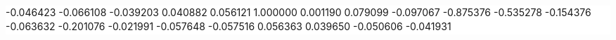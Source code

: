 </td>
<td style="text-align:right;">
-0.046423
</td>
<td style="text-align:right;">
-0.066108
</td>
<td style="text-align:right;">
-0.039203
</td>
<td style="text-align:right;">
0.040882
</td>
<td style="text-align:right;">
0.056121
</td>
<td style="text-align:right;">
1.000000
</td>
<td style="text-align:right;">
0.001190
</td>
<td style="text-align:right;">
0.079099
</td>
<td style="text-align:right;">
-0.097067
</td>
<td style="text-align:right;">
-0.875376
</td>
<td style="text-align:right;">
-0.535278
</td>
<td style="text-align:right;">
-0.154376
</td>
<td style="text-align:right;">
-0.063632
</td>
<td style="text-align:right;">
-0.201076
</td>
<td style="text-align:right;">
-0.021991
</td>
<td style="text-align:right;">
-0.057648
</td>
<td style="text-align:right;">
-0.057516
</td>
<td style="text-align:right;">
0.056363
</td>
<td style="text-align:right;">
0.039650
</td>
<td style="text-align:right;">
-0.050606
</td>
<td style="text-align:right;">
-0.041931
</td>